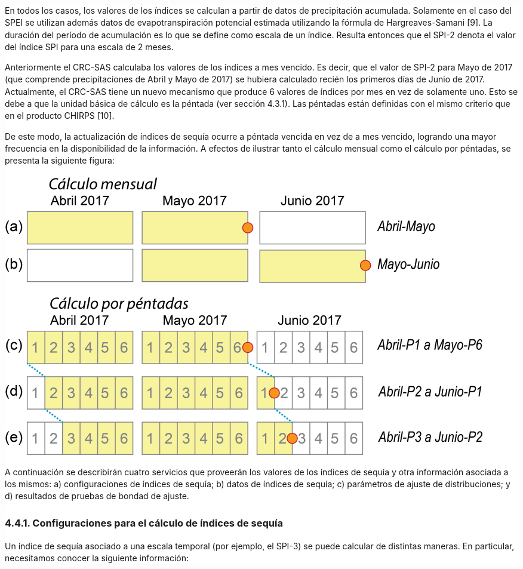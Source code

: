 En todos los casos, los valores de los índices se calculan a partir de datos de precipitación acumulada. Solamente en el caso del SPEI se utilizan además datos de evapotranspiración potencial estimada utilizando la fórmula de Hargreaves-Samani [9]. La duración del período de acumulación es lo que se define como escala de un índice. Resulta entonces que el SPI-2 denota el valor del índice SPI para una escala de 2 meses. 

Anteriormente el CRC-SAS calculaba los valores de los índices a mes vencido. Es decir, que el valor de SPI-2 para Mayo de 2017 (que comprende precipitaciones de Abril y Mayo de 2017) se hubiera calculado recién los primeros días de Junio de 2017. Actualmente, el CRC-SAS tiene un nuevo mecanismo que produce 6 valores de índices por mes en vez de solamente uno. Esto se debe a que la unidad básica de cálculo es la péntada (ver sección 4.3.1). Las péntadas están definidas con el mismo criterio que en el producto CHIRPS [10]. 

De este modo, la actualización de índices de sequía ocurre a péntada vencida en vez de a mes vencido, logrando una mayor frecuencia en la disponibilidad de la información. A efectos de ilustrar tanto el cálculo mensual como el cálculo por péntadas, se presenta la siguiente figura:


![Ilustración del cálculo de índices de sequía según metodología antigua (filas a y b) y actual (filas c, d, y e)](img/Indices-Sequia-Pentadas.png)


A continuación se describirán cuatro servicios que proveerán los valores de los índices de sequía y otra información asociada a los mismos: a) configuraciones de índices de sequía; b) datos de índices de sequía; c) parámetros de ajuste de distribuciones; y d) resultados de pruebas de bondad de ajuste.

### 4.4.1. Configuraciones para el cálculo de índices de sequía

Un índice de sequía asociado a una escala temporal (por ejemplo, el SPI-3) se puede calcular de distintas maneras. En particular, necesitamos conocer la siguiente información:
